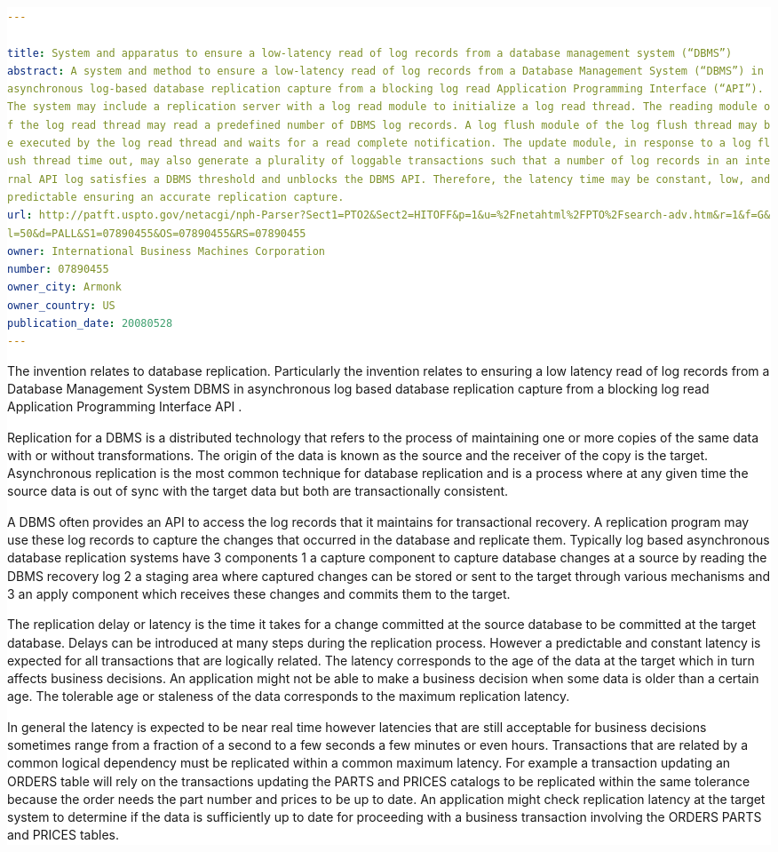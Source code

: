 ```yaml
---

title: System and apparatus to ensure a low-latency read of log records from a database management system (“DBMS”)
abstract: A system and method to ensure a low-latency read of log records from a Database Management System (“DBMS”) in asynchronous log-based database replication capture from a blocking log read Application Programming Interface (“API”). The system may include a replication server with a log read module to initialize a log read thread. The reading module of the log read thread may read a predefined number of DBMS log records. A log flush module of the log flush thread may be executed by the log read thread and waits for a read complete notification. The update module, in response to a log flush thread time out, may also generate a plurality of loggable transactions such that a number of log records in an internal API log satisfies a DBMS threshold and unblocks the DBMS API. Therefore, the latency time may be constant, low, and predictable ensuring an accurate replication capture.
url: http://patft.uspto.gov/netacgi/nph-Parser?Sect1=PTO2&Sect2=HITOFF&p=1&u=%2Fnetahtml%2FPTO%2Fsearch-adv.htm&r=1&f=G&l=50&d=PALL&S1=07890455&OS=07890455&RS=07890455
owner: International Business Machines Corporation
number: 07890455
owner_city: Armonk
owner_country: US
publication_date: 20080528
---
```

The invention relates to database replication. Particularly the invention relates to ensuring a low latency read of log records from a Database Management System DBMS in asynchronous log based database replication capture from a blocking log read Application Programming Interface API .

Replication for a DBMS is a distributed technology that refers to the process of maintaining one or more copies of the same data with or without transformations. The origin of the data is known as the source and the receiver of the copy is the target. Asynchronous replication is the most common technique for database replication and is a process where at any given time the source data is out of sync with the target data but both are transactionally consistent.

A DBMS often provides an API to access the log records that it maintains for transactional recovery. A replication program may use these log records to capture the changes that occurred in the database and replicate them. Typically log based asynchronous database replication systems have 3 components 1 a capture component to capture database changes at a source by reading the DBMS recovery log 2 a staging area where captured changes can be stored or sent to the target through various mechanisms and 3 an apply component which receives these changes and commits them to the target.

The replication delay or latency is the time it takes for a change committed at the source database to be committed at the target database. Delays can be introduced at many steps during the replication process. However a predictable and constant latency is expected for all transactions that are logically related. The latency corresponds to the age of the data at the target which in turn affects business decisions. An application might not be able to make a business decision when some data is older than a certain age. The tolerable age or staleness of the data corresponds to the maximum replication latency.

In general the latency is expected to be near real time however latencies that are still acceptable for business decisions sometimes range from a fraction of a second to a few seconds a few minutes or even hours. Transactions that are related by a common logical dependency must be replicated within a common maximum latency. For example a transaction updating an ORDERS table will rely on the transactions updating the PARTS and PRICES catalogs to be replicated within the same tolerance because the order needs the part number and prices to be up to date. An application might check replication latency at the target system to determine if the data is sufficiently up to date for proceeding with a business transaction involving the ORDERS PARTS and PRICES tables.
